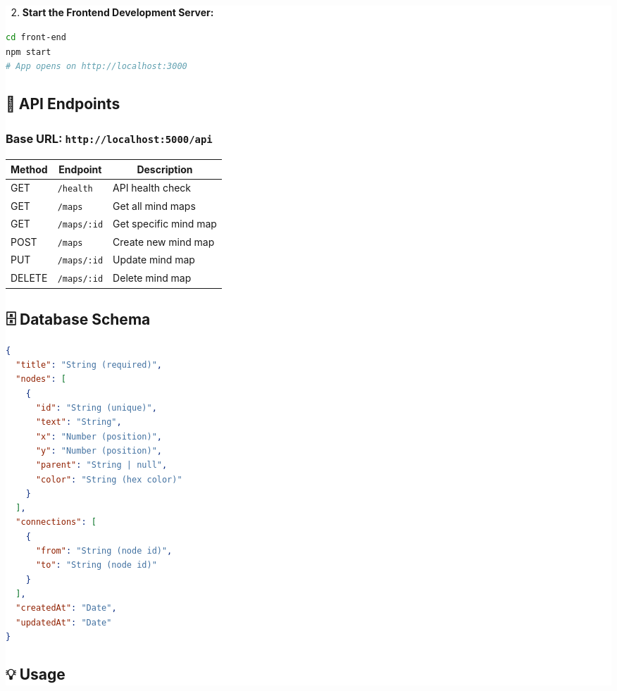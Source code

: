 2. **Start the Frontend Development Server:**
```bash
cd front-end
npm start
# App opens on http://localhost:3000
```

## 📡 API Endpoints

### Base URL: `http://localhost:5000/api`

| Method | Endpoint | Description |
|--------|----------|-------------|
| GET | `/health` | API health check |
| GET | `/maps` | Get all mind maps |
| GET | `/maps/:id` | Get specific mind map |
| POST | `/maps` | Create new mind map |
| PUT | `/maps/:id` | Update mind map |
| DELETE | `/maps/:id` | Delete mind map |

## 🗄️ Database Schema

```json
{
  "title": "String (required)",
  "nodes": [
    {
      "id": "String (unique)",
      "text": "String",
      "x": "Number (position)",
      "y": "Number (position)",
      "parent": "String | null",
      "color": "String (hex color)"
    }
  ],
  "connections": [
    {
      "from": "String (node id)",
      "to": "String (node id)"
    }
  ],
  "createdAt": "Date",
  "updatedAt": "Date"
}
```

## 💡 Usage
